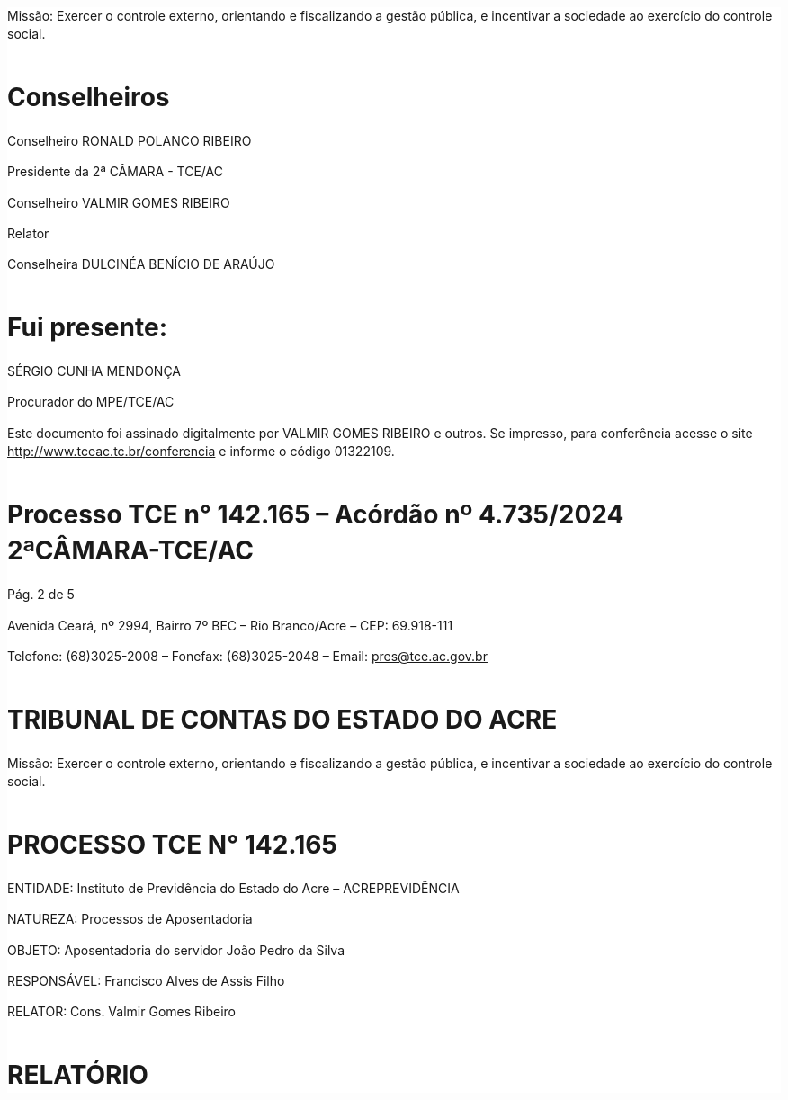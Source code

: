 Missão: Exercer o controle externo, orientando e fiscalizando a gestão pública, e incentivar a sociedade ao exercício do controle social.

# Conselheiros

Conselheiro RONALD POLANCO RIBEIRO

Presidente da 2ª CÂMARA - TCE/AC

Conselheiro VALMIR GOMES RIBEIRO

Relator

Conselheira DULCINÉA BENÍCIO DE ARAÚJO

# Fui presente:

SÉRGIO CUNHA MENDONÇA

Procurador do MPE/TCE/AC

Este documento foi assinado digitalmente por VALMIR GOMES RIBEIRO e outros. Se impresso, para conferência acesse o site http://www.tceac.tc.br/conferencia e informe o código 01322109.

# Processo TCE n° 142.165 – Acórdão nº 4.735/2024 2ªCÂMARA-TCE/AC

Pág. 2 de 5

Avenida Ceará, nº 2994, Bairro 7º BEC – Rio Branco/Acre – CEP: 69.918-111

Telefone: (68)3025-2008 – Fonefax: (68)3025-2048 – Email: pres@tce.ac.gov.br

# TRIBUNAL DE CONTAS DO ESTADO DO ACRE

Missão: Exercer o controle externo, orientando e fiscalizando a gestão pública, e incentivar a sociedade ao exercício do controle social.

# PROCESSO TCE N° 142.165

ENTIDADE: Instituto de Previdência do Estado do Acre – ACREPREVIDÊNCIA

NATUREZA: Processos de Aposentadoria

OBJETO: Aposentadoria do servidor João Pedro da Silva

RESPONSÁVEL: Francisco Alves de Assis Filho

RELATOR: Cons. Valmir Gomes Ribeiro

# RELATÓRIO
